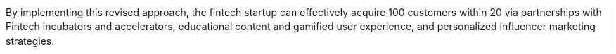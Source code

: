 By implementing this revised approach, the fintech startup can effectively acquire 100 customers within 20
via partnerships with Fintech incubators and accelerators, educational content and gamified user experience, and personalized influencer marketing strategies.

